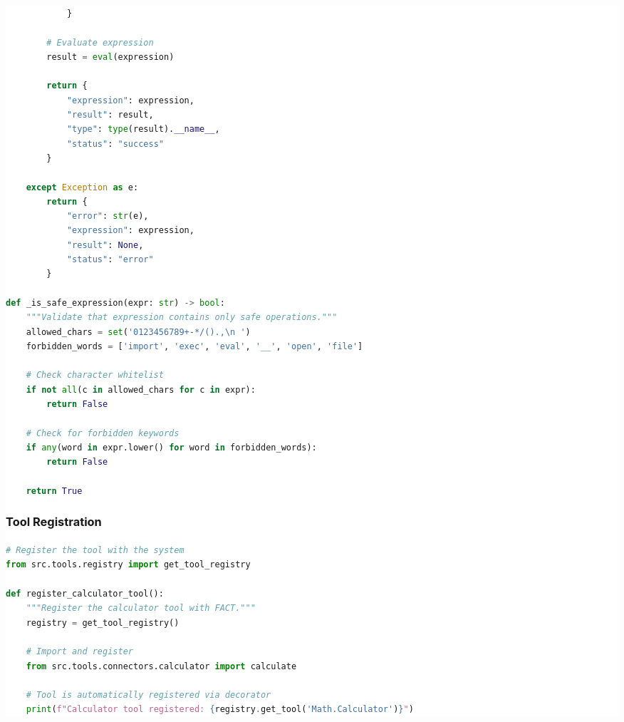 ```python
            }
        
        # Evaluate expression
        result = eval(expression)
        
        return {
            "expression": expression,
            "result": result,
            "type": type(result).__name__,
            "status": "success"
        }
        
    except Exception as e:
        return {
            "error": str(e),
            "expression": expression,
            "result": None,
            "status": "error"
        }

def _is_safe_expression(expr: str) -> bool:
    """Validate that expression contains only safe operations."""
    allowed_chars = set('0123456789+-*/().,\n ')
    forbidden_words = ['import', 'exec', 'eval', '__', 'open', 'file']
    
    # Check character whitelist
    if not all(c in allowed_chars for c in expr):
        return False
    
    # Check for forbidden keywords
    if any(word in expr.lower() for word in forbidden_words):
        return False
        
    return True
```

### Tool Registration

```python
# Register the tool with the system
from src.tools.registry import get_tool_registry

def register_calculator_tool():
    """Register the calculator tool with FACT."""
    registry = get_tool_registry()
    
    # Import and register
    from src.tools.connectors.calculator import calculate
    
    # Tool is automatically registered via decorator
    print(f"Calculator tool registered: {registry.get_tool('Math.Calculator')}")
```
